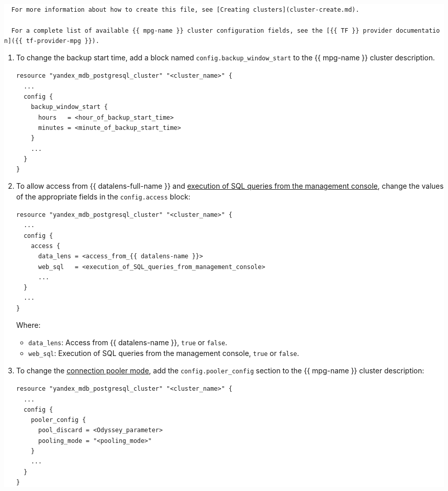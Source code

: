       For more information about how to create this file, see [Creating clusters](cluster-create.md).

      For a complete list of available {{ mpg-name }} cluster configuration fields, see the [{{ TF }} provider documentation]({{ tf-provider-mpg }}).

   1. To change the backup start time, add a block named `config.backup_window_start` to the {{ mpg-name }} cluster description.

      ```hcl
      resource "yandex_mdb_postgresql_cluster" "<cluster_name>" {
        ...
        config {
          backup_window_start {
            hours   = <hour_of_backup_start_time>
            minutes = <minute_of_backup_start_time>
          }
          ...
        }
      }
      ```

   
   1. To allow access from {{ datalens-full-name }} and [execution of SQL queries from the management console](web-sql-query.md), change the values of the appropriate fields in the `config.access` block:

      ```hcl
      resource "yandex_mdb_postgresql_cluster" "<cluster_name>" {
        ...
        config {
          access {
            data_lens = <access_from_{{ datalens-name }}>
            web_sql   = <execution_of_SQL_queries_from_management_console>
            ...
        }
        ...
      }
      ```

      Where:

      * `data_lens`: Access from {{ datalens-name }}, `true` or `false`.
      * `web_sql`: Execution of SQL queries from the management console, `true` or `false`.



   1. To change the [connection pooler mode](../concepts/pooling.md), add the `config.pooler_config` section to the {{ mpg-name }} cluster description:

      ```hcl
      resource "yandex_mdb_postgresql_cluster" "<cluster_name>" {
        ...
        config {
          pooler_config {
            pool_discard = <Odyssey_parameter>
            pooling_mode = "<pooling_mode>"
          }
          ...
        }
      }
      ```
